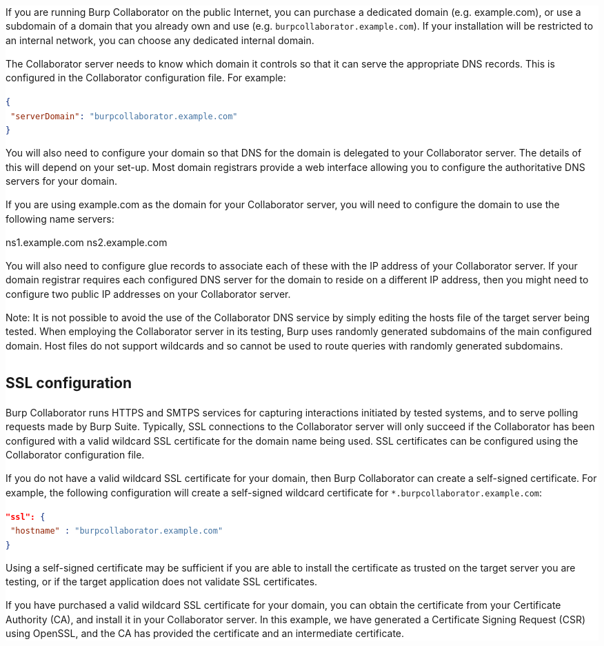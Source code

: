 If you are running Burp Collaborator on the public Internet, you can purchase a dedicated domain (e.g. example.com), or use a subdomain of a domain that you already own and use (e.g. `burpcollaborator.example.com`). If your installation will be restricted to an internal network, you can choose any dedicated internal domain.

The Collaborator server needs to know which domain it controls so that it can serve the appropriate DNS records. This is configured in the Collaborator configuration file. For example:

```json
{ 
 "serverDomain": "burpcollaborator.example.com" 
}
```

You will also need to configure your domain so that DNS for the domain is delegated to your Collaborator server. The details of this will depend on your set-up. Most domain registrars provide a web interface allowing you to configure the authoritative DNS servers for your domain.

If you are using example.com as the domain for your Collaborator server, you will need to configure the domain to use the following name servers:

ns1.example.com
ns2.example.com

You will also need to configure glue records to associate each of these with the IP address of your Collaborator server. If your domain registrar requires each configured DNS server for the domain to reside on a different IP address, then you might need to configure two public IP addresses on your Collaborator server.

Note: It is not possible to avoid the use of the Collaborator DNS service by simply editing the hosts file of the target server being tested. When employing the Collaborator server in its testing, Burp uses randomly generated subdomains of the main configured domain. Host files do not support wildcards and so cannot be used to route queries with randomly generated subdomains.

## SSL configuration

Burp Collaborator runs HTTPS and SMTPS services for capturing interactions initiated by tested systems, and to serve polling requests made by Burp Suite. Typically, SSL connections to the Collaborator server will only succeed if the Collaborator has been configured with a valid wildcard SSL certificate for the domain name being used. SSL certificates can be configured using the Collaborator configuration file.

If you do not have a valid wildcard SSL certificate for your domain, then Burp Collaborator can create a self-signed certificate. For example, the following configuration will create a self-signed wildcard certificate for `*.burpcollaborator.example.com`:

```json
"ssl": { 
 "hostname" : "burpcollaborator.example.com" 
}
```

Using a self-signed certificate may be sufficient if you are able to install the certificate as trusted on the target server you are testing, or if the target application does not validate SSL certificates.

If you have purchased a valid wildcard SSL certificate for your domain, you can obtain the certificate from your Certificate Authority (CA), and install it in your Collaborator server. In this example, we have generated a Certificate Signing Request (CSR) using OpenSSL, and the CA has provided the certificate and an intermediate certificate.
